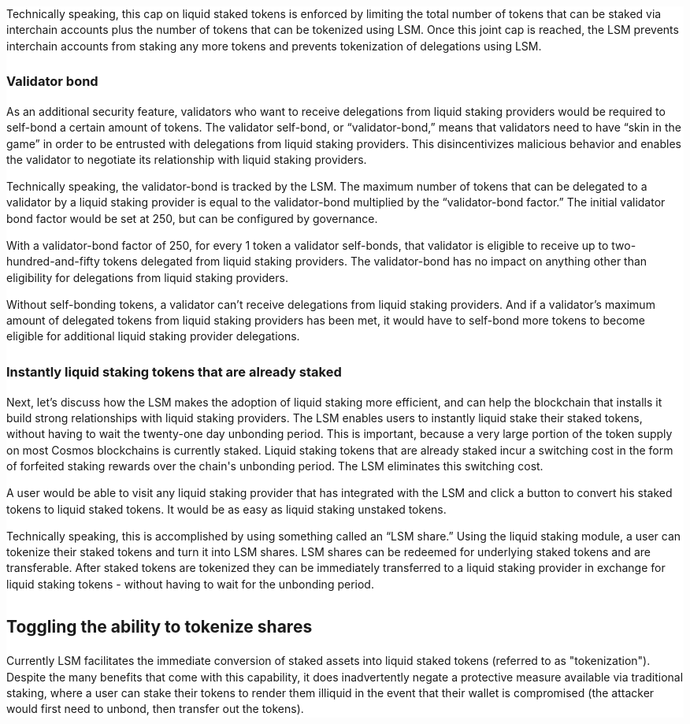 Technically speaking, this cap on liquid staked tokens is enforced by limiting the total number of tokens that can be staked via interchain accounts plus the number of tokens that can be tokenized using LSM. Once this joint cap is reached, the LSM prevents interchain accounts from staking any more tokens and prevents tokenization of delegations using LSM.


### Validator bond

As an additional security feature, validators who want to receive delegations from liquid staking providers would be required to self-bond a certain amount of tokens. The validator self-bond, or “validator-bond,” means that validators need to have “skin in the game” in order to be entrusted with delegations from liquid staking providers. This disincentivizes malicious behavior and enables the validator to negotiate its relationship with liquid staking providers.

Technically speaking, the validator-bond is tracked by the LSM. The maximum number of tokens that can be delegated to a validator by a liquid staking provider is equal to the validator-bond multiplied by the “validator-bond factor.” The initial validator bond factor would be set at 250, but can be configured by governance. 

With a validator-bond factor of 250, for every 1 token a validator self-bonds, that validator is eligible to receive up to two-hundred-and-fifty tokens delegated from liquid staking providers. The validator-bond has no impact on anything other than eligibility for delegations from liquid staking providers.

Without self-bonding tokens, a validator can’t receive delegations from liquid staking providers. And if a validator’s maximum amount of delegated tokens from liquid staking providers has been met, it would have to self-bond more tokens to become eligible for additional liquid staking provider delegations.

### Instantly liquid staking tokens that are already staked

Next, let’s discuss how the LSM makes the adoption of liquid staking more efficient, and can help the blockchain that installs it build strong relationships with liquid staking providers. The LSM enables users to instantly liquid stake their staked tokens, without having to wait the twenty-one day unbonding period. This is important, because a very large portion of the token supply on most Cosmos blockchains is currently staked. Liquid staking tokens that are already staked incur a switching cost in the form of forfeited staking rewards over the chain's unbonding period. The LSM eliminates this switching cost.


A user would be able to visit any liquid staking provider that has integrated with the LSM and click a button to convert his staked tokens to liquid staked tokens. It would be as easy as liquid staking unstaked tokens.

Technically speaking, this is accomplished by using something called an “LSM share.” Using the liquid staking module, a user can tokenize their staked tokens and turn it into LSM shares. LSM shares can be redeemed for underlying staked tokens and are transferable. After staked tokens are tokenized they can be immediately transferred to a liquid staking provider in exchange for liquid staking tokens - without having to wait for the unbonding period.

## Toggling the ability to tokenize shares

Currently LSM facilitates the immediate conversion of staked assets into liquid staked tokens (referred to as "tokenization"). Despite the many benefits that come with this capability, it does inadvertently negate a protective measure available via traditional staking, where a user can stake their tokens to render them illiquid in the event that their wallet is compromised (the attacker would first need to unbond, then transfer out the tokens).
